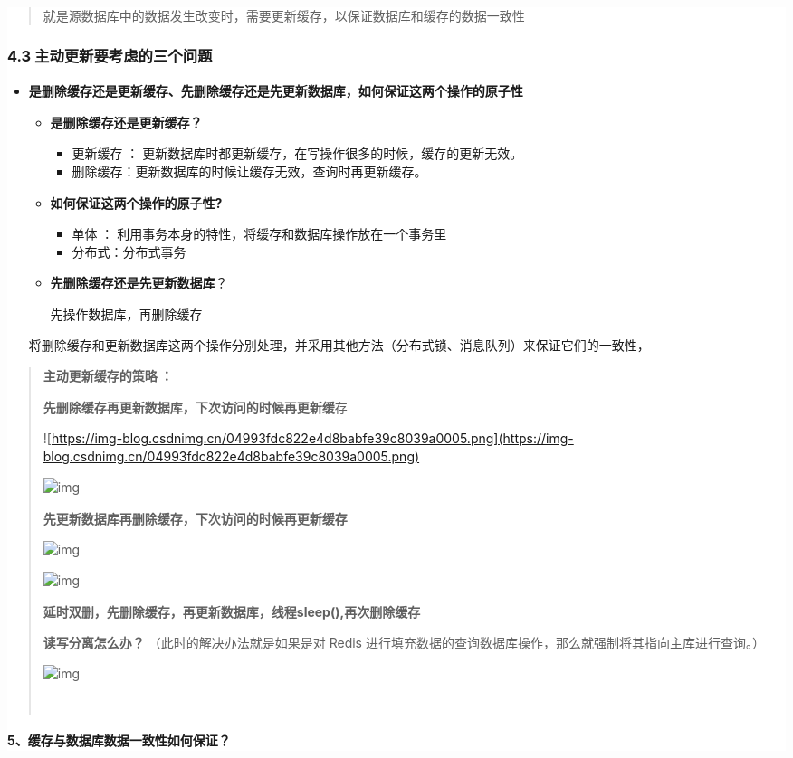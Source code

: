 > 就是源数据库中的数据发生改变时，需要更新缓存，以保证数据库和缓存的数据一致性

### 4.3 主动更新要考虑的三个问题

- **是删除缓存还是更新缓存、先删除缓存还是先更新数据库，如何保证这两个操作的原子性**

  - **是删除缓存还是更新缓存？**

    - 更新缓存 ： 更新数据库时都更新缓存，在写操作很多的时候，缓存的更新无效。
    - 删除缓存：更新数据库的时候让缓存无效，查询时再更新缓存。

  - **如何保证这两个操作的原子性?**

    - 单体 ： 利用事务本身的特性，将缓存和数据库操作放在一个事务里
    - 分布式：分布式事务

  - **先删除缓存还是先更新数据库**？

    先操作数据库，再删除缓存

  将删除缓存和更新数据库这两个操作分别处理，并采用其他方法（分布式锁、消息队列）来保证它们的一致性，

>  **主动更新缓存的策略 ：** 
>
> ​				**先删除缓存再更新数据库，下次访问的时候再更新缓**存
>
> ![https://img-blog.csdnimg.cn/04993fdc822e4d8babfe39c8039a0005.png](https://img-blog.csdnimg.cn/04993fdc822e4d8babfe39c8039a0005.png)
>
> 
>
> ![img](https://img-blog.csdnimg.cn/9746f0d54ee04afca11d4814228f51f2.png)
>
> 
>
> 
>
> ​				**先更新数据库再删除缓存，下次访问的时候再更新缓存**
>
> ![img](https://img-blog.csdnimg.cn/f7618a41e24b44a3b008e5baf3f36653.png)
>
> ![img](https://img-blog.csdnimg.cn/adc4ad43587b40d4a8076db25abecff2.png)			
>
> 
>
> ​	**延时双删，先删除缓存，再更新数据库，线程sleep(),再次删除缓存**
>
> **读写分离怎么办？**  （此时的解决办法就是如果是对 Redis 进行填充数据的查询数据库操作，那么就强制将其指向主库进⾏查询。）
>
> ![img](https://img-blog.csdnimg.cn/a4e3839ff0da46ceaa941adcfaeb9e10.png)
>
> ​	



#### 5、缓存与数据库数据一致性如何保证？
